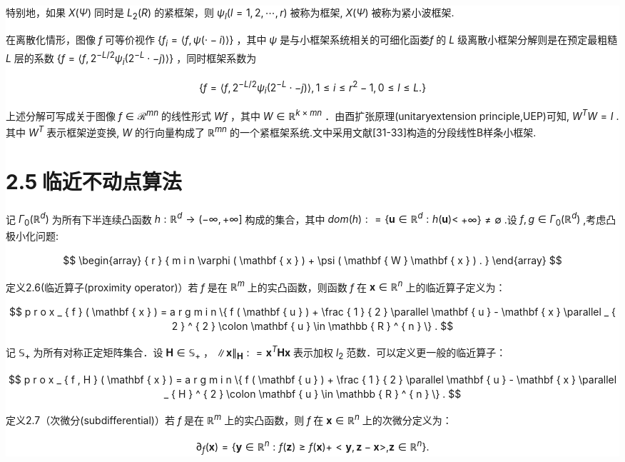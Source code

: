 特别地，如果 $X ( \Psi )$ 同时是 $L _ { 2 } ( R )$ 的紧框架，则 $\psi _ { l } ( l = 1 , 2 , \cdots , r )$ 被称为框架, $X ( \Psi )$ 被称为紧小波框架.

在离散化情形，图像 $f$ 可等价视作 $\{ f _ { i } = \langle f , \psi ( \cdot - i ) \rangle \}$ ，其中 $\psi$ 是与小框架系统相关的可细化函娄$f$ 的 $L$ 级离散小框架分解则是在预定最粗糙 $L$ 层的系数 $\{ f = \langle f , 2 ^ { - L / 2 } \psi _ { i } ( 2 ^ { - L } \cdot - j ) \rangle \}$ ，同时框架系数为

$$
\left\{ f = \langle f , 2 ^ { - L / 2 } \psi _ { i } ( 2 ^ { - L } \cdot - j ) \rangle , 1 \leq i \leq r ^ { 2 } - 1 , 0 \leq l \leq L . \right\}
$$

上述分解可写成关于图像 $f \in \mathcal { R } ^ { m n }$ 的线性形式 $W f$ ，其中 $W \in \mathbb { R } ^ { k \times m n }$ ．由酉扩张原理(unitaryextension principle,UEP)可知, $W ^ { T } W = I$ .其中 $W ^ { T }$ 表示框架逆变换, $W$ 的行向量构成了 $\mathbb { R } ^ { m n }$ 的一个紧框架系统.文中采用文献[31-33]构造的分段线性B样条小框架.

# 2.5 临近不动点算法

记 $\Gamma _ { 0 } (  { \mathbb { R } } ^ { d } )$ 为所有下半连续凸函数 $h : \mathbb R ^ { d } \to ( - \infty , + \infty ]$ 构成的集合，其中 $d o m ( h ) : = \{ \mathbf { u } \in \mathbb { R } ^ { d } : h ( \mathbf { u } ) <$ $+ \infty \} \neq \emptyset$ .设 $f , g \in \Gamma _ { 0 } ( \mathbb { R } ^ { d } )$ ,考虑凸极小化问题:

$$
\begin{array} { r } { m i n \varphi ( \mathbf { x } ) + \psi ( \mathbf { W } \mathbf { x } ) . } \end{array}
$$

定义2.6(临近算子(proximity operator)）若 $f$ 是在 $\mathbb { R } ^ { m }$ 上的实凸函数，则函数 $f$ 在 $\mathbf { x } \in \mathbb { R } ^ { n }$ 上的临近算子定义为：

$$
p r o x _ { f } ( \mathbf { x } ) = a r g m i n \{ f ( \mathbf { u } ) + \frac { 1 } { 2 } \parallel \mathbf { u } - \mathbf { x } \parallel _ { 2 } ^ { 2 } \colon \mathbf { u } \in \mathbb { R } ^ { n } \} .
$$

记 $\mathbb { S } _ { + }$ 为所有对称正定矩阵集合．设 $\mathbf { H } \in \mathbb { S } _ { + }$ ， $\| \mathbf { x } \| _ { \mathbf { H } } : = \mathbf { x } ^ { T } \mathbf { H } \mathbf { x }$ 表示加权 $l _ { 2 }$ 范数．可以定义更一般的临近算子：

$$
p r o x _ { f , H } ( \mathbf { x } ) = a r g m i n \{ f ( \mathbf { u } ) + \frac { 1 } { 2 } \parallel \mathbf { u } - \mathbf { x } \parallel _ { H } ^ { 2 } \colon \mathbf { u } \in \mathbb { R } ^ { n } \} .
$$

定义2.7（次微分(subdifferential)）若 $f$ 是在 $\mathbb { R } ^ { m }$ 上的实凸函数，则 $f$ 在 $\mathbf { x } \in \mathbb { R } ^ { n }$ 上的次微分定义为：

$$
\partial _ { f } ( \mathbf { x } ) = \{ \mathbf { y } \in \mathbb { R } ^ { n } : f ( \mathbf { z } ) \geq f ( \mathbf { x } ) + < \mathbf { y } , \mathbf { z } - \mathbf { x } > , \mathbf { z } \in \mathbb { R } ^ { n } \} .
$$
